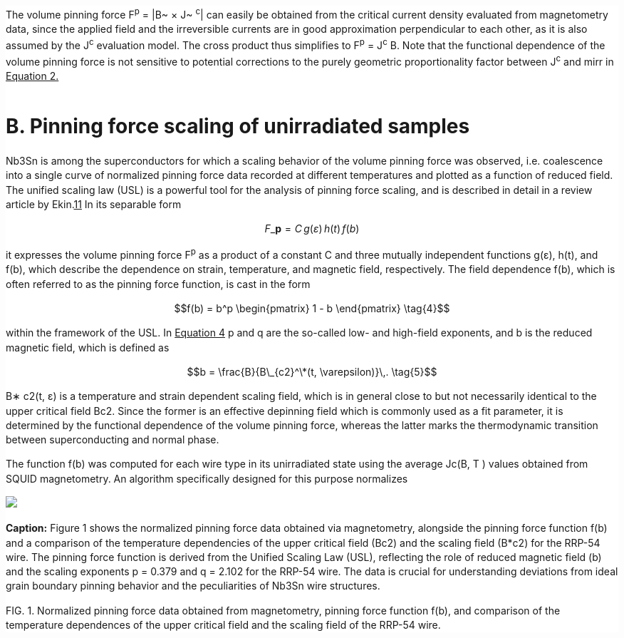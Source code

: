 The volume pinning force F<sup>p</sup> = |B~ × J~ <sup>c</sup>| can easily be obtained from the critical current density evaluated from magnetometry data, since the applied field and the irreversible currents are in good approximation perpendicular to each other, as it is also assumed by the J<sup>c</sup> evaluation model. The cross product thus simplifies to F<sup>p</sup> = J<sup>c</sup> B. Note that the functional dependence of the volume pinning force is not sensitive to potential corrections to the purely geometric proportionality factor between J<sup>c</sup> and mirr in [Equation 2.](#page-2-1)

# <span id="page-2-3"></span>B. Pinning force scaling of unirradiated samples

Nb3Sn is among the superconductors for which a scaling behavior of the volume pinning force was observed, i.e. coalescence into a single curve of normalized pinning force data recorded at different temperatures and plotted as a function of reduced field. The unified scaling law (USL) is a powerful tool for the analysis of pinning force scaling, and is described in detail in a review article by Ekin.[11](#page-7-4) In its separable form

$$F\_\mathbf{p} = C \, g(\varepsilon) \, h(t) \, f(b) \tag{3}$$

it expresses the volume pinning force F<sup>p</sup> as a product of a constant C and three mutually independent functions g(ε), h(t), and f(b), which describe the dependence on strain, temperature, and magnetic field, respectively. The field dependence f(b), which is often referred to as the pinning force function, is cast in the form

<span id="page-2-2"></span>
$$f(b) = b^p \begin{pmatrix} 1 - b \end{pmatrix} \tag{4}$$

within the framework of the USL. In [Equation 4](#page-2-2) p and q are the so-called low- and high-field exponents, and b is the reduced magnetic field, which is defined as

$$b = \frac{B}{B\_{c2}^\*(t, \varepsilon)}\,. \tag{5}$$

B∗ c2(t, ε) is a temperature and strain dependent scaling field, which is in general close to but not necessarily identical to the upper critical field Bc2. Since the former is an effective depinning field which is commonly used as a fit parameter, it is determined by the functional dependence of the volume pinning force, whereas the latter marks the thermodynamic transition between superconducting and normal phase.

The function f(b) was computed for each wire type in its unirradiated state using the average Jc(B, T ) values obtained from SQUID magnetometry. An algorithm specifically designed for this purpose normalizes

![](_page_3_Figure_1.jpeg)

**Caption:** Figure 1 shows the normalized pinning force data obtained via magnetometry, alongside the pinning force function f(b) and a comparison of the temperature dependencies of the upper critical field (Bc2) and the scaling field (B*c2) for the RRP-54 wire. The pinning force function is derived from the Unified Scaling Law (USL), reflecting the role of reduced magnetic field (b) and the scaling exponents p = 0.379 and q = 2.102 for the RRP-54 wire. The data is crucial for understanding deviations from ideal grain boundary pinning behavior and the peculiarities of Nb3Sn wire structures.


<span id="page-3-0"></span>FIG. 1. Normalized pinning force data obtained from magnetometry, pinning force function f(b), and comparison of the temperature dependences of the upper critical field and the scaling field of the RRP-54 wire.
